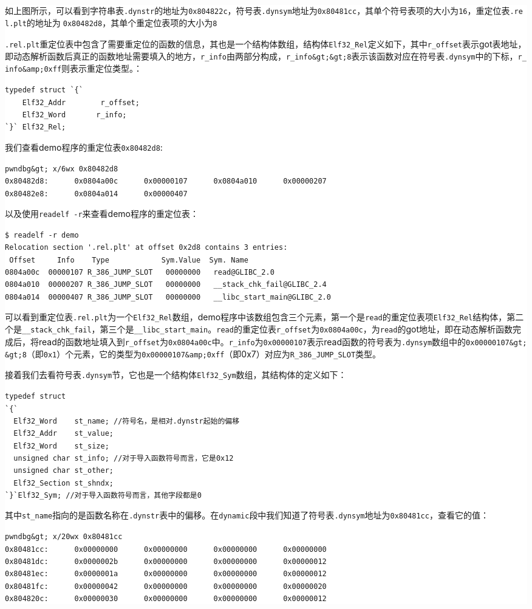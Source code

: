 如上图所示，可以看到字符串表`.dynstr`的地址为`0x804822c`，符号表`.dynsym`地址为`0x80481cc`，其单个符号表项的大小为`16`，重定位表`.rel.plt`的地址为 `0x80482d8`，其单个重定位表项的大小为`8`

`.rel.plt`重定位表中包含了需要重定位的函数的信息，其也是一个结构体数组，结构体`Elf32_Rel`定义如下，其中`r_offset`表示got表地址，即动态解析函数后真正的函数地址需要填入的地方，`r_info`由两部分构成，`r_info&gt;&gt;8`表示该函数对应在符号表`.dynsym`中的下标，`r_info&amp;0xff`则表示重定位类型。：

```
typedef struct `{`
    Elf32_Addr        r_offset;
    Elf32_Word       r_info;
`}` Elf32_Rel;
```

我们查看demo程序的重定位表`0x80482d8`:

```
pwndbg&gt; x/6wx 0x80482d8
0x80482d8:      0x0804a00c      0x00000107      0x0804a010      0x00000207
0x80482e8:      0x0804a014      0x00000407
```

以及使用`readelf -r`来查看demo程序的重定位表：

```
$ readelf -r demo
Relocation section '.rel.plt' at offset 0x2d8 contains 3 entries:
 Offset     Info    Type            Sym.Value  Sym. Name
0804a00c  00000107 R_386_JUMP_SLOT   00000000   read@GLIBC_2.0
0804a010  00000207 R_386_JUMP_SLOT   00000000   __stack_chk_fail@GLIBC_2.4
0804a014  00000407 R_386_JUMP_SLOT   00000000   __libc_start_main@GLIBC_2.0
```

可以看到重定位表`.rel.plt`为一个`Elf32_Rel`数组，demo程序中该数组包含三个元素，第一个是`read`的重定位表项`Elf32_Rel`结构体，第二个是`__stack_chk_fail`，第三个是`__libc_start_main`。`read`的重定位表`r_offset`为`0x0804a00c`，为`read`的got地址，即在动态解析函数完成后，将read的函数地址填入到`r_offset`为`0x0804a00c`中。`r_info`为`0x00000107`表示read函数的符号表为`.dynsym`数组中的`0x00000107&gt;&gt;8`（即`0x1`）个元素，它的类型为`0x00000107&amp;0xff`（即0x7）对应为`R_386_JUMP_SLOT`类型。

接着我们去看符号表`.dynsym`节，它也是一个结构体`Elf32_Sym`数组，其结构体的定义如下：

```
typedef struct
`{`
  Elf32_Word    st_name; //符号名，是相对.dynstr起始的偏移
  Elf32_Addr    st_value;
  Elf32_Word    st_size;
  unsigned char st_info; //对于导入函数符号而言，它是0x12
  unsigned char st_other;
  Elf32_Section st_shndx;
`}`Elf32_Sym; //对于导入函数符号而言，其他字段都是0
```

其中`st_name`指向的是函数名称在`.dynstr`表中的偏移。在`dynamic`段中我们知道了符号表`.dynsym`地址为`0x80481cc`，查看它的值：

```
pwndbg&gt; x/20wx 0x80481cc
0x80481cc:      0x00000000      0x00000000      0x00000000      0x00000000
0x80481dc:      0x0000002b      0x00000000      0x00000000      0x00000012
0x80481ec:      0x0000001a      0x00000000      0x00000000      0x00000012
0x80481fc:      0x00000042      0x00000000      0x00000000      0x00000020
0x804820c:      0x00000030      0x00000000      0x00000000      0x00000012
```
